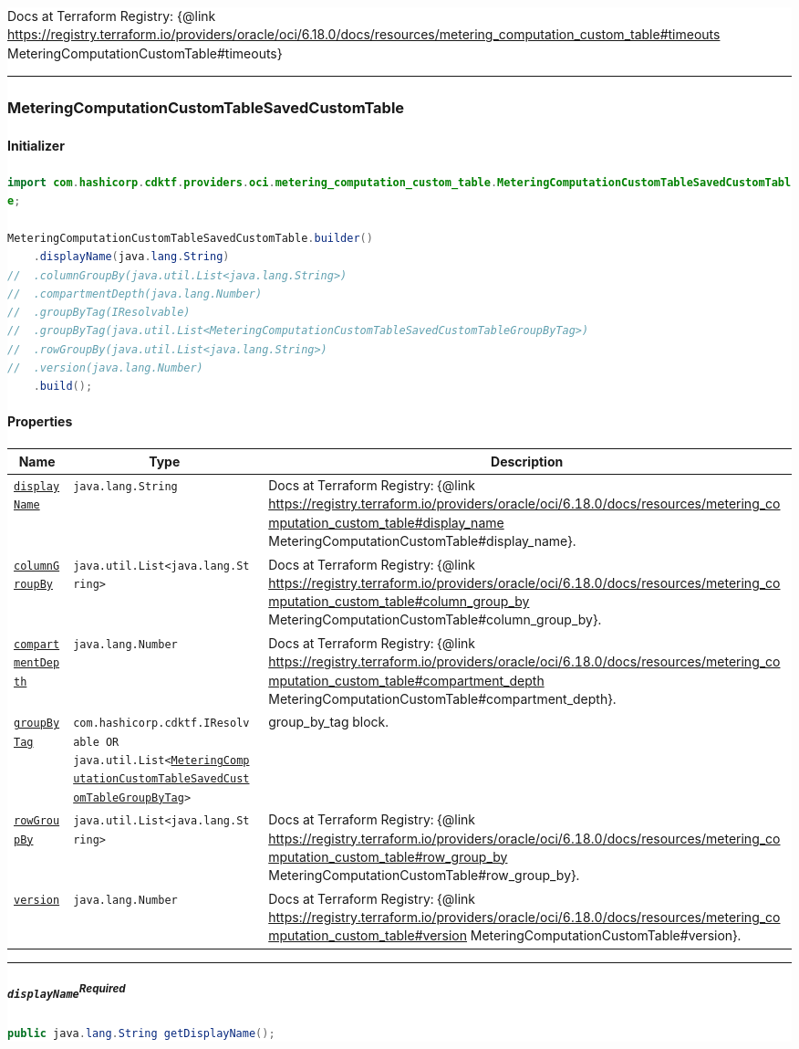 Docs at Terraform Registry: {@link https://registry.terraform.io/providers/oracle/oci/6.18.0/docs/resources/metering_computation_custom_table#timeouts MeteringComputationCustomTable#timeouts}

---

### MeteringComputationCustomTableSavedCustomTable <a name="MeteringComputationCustomTableSavedCustomTable" id="rhizo-co-terraform-provider-oci.meteringComputationCustomTable.MeteringComputationCustomTableSavedCustomTable"></a>

#### Initializer <a name="Initializer" id="rhizo-co-terraform-provider-oci.meteringComputationCustomTable.MeteringComputationCustomTableSavedCustomTable.Initializer"></a>

```java
import com.hashicorp.cdktf.providers.oci.metering_computation_custom_table.MeteringComputationCustomTableSavedCustomTable;

MeteringComputationCustomTableSavedCustomTable.builder()
    .displayName(java.lang.String)
//  .columnGroupBy(java.util.List<java.lang.String>)
//  .compartmentDepth(java.lang.Number)
//  .groupByTag(IResolvable)
//  .groupByTag(java.util.List<MeteringComputationCustomTableSavedCustomTableGroupByTag>)
//  .rowGroupBy(java.util.List<java.lang.String>)
//  .version(java.lang.Number)
    .build();
```

#### Properties <a name="Properties" id="Properties"></a>

| **Name** | **Type** | **Description** |
| --- | --- | --- |
| <code><a href="#rhizo-co-terraform-provider-oci.meteringComputationCustomTable.MeteringComputationCustomTableSavedCustomTable.property.displayName">displayName</a></code> | <code>java.lang.String</code> | Docs at Terraform Registry: {@link https://registry.terraform.io/providers/oracle/oci/6.18.0/docs/resources/metering_computation_custom_table#display_name MeteringComputationCustomTable#display_name}. |
| <code><a href="#rhizo-co-terraform-provider-oci.meteringComputationCustomTable.MeteringComputationCustomTableSavedCustomTable.property.columnGroupBy">columnGroupBy</a></code> | <code>java.util.List<java.lang.String></code> | Docs at Terraform Registry: {@link https://registry.terraform.io/providers/oracle/oci/6.18.0/docs/resources/metering_computation_custom_table#column_group_by MeteringComputationCustomTable#column_group_by}. |
| <code><a href="#rhizo-co-terraform-provider-oci.meteringComputationCustomTable.MeteringComputationCustomTableSavedCustomTable.property.compartmentDepth">compartmentDepth</a></code> | <code>java.lang.Number</code> | Docs at Terraform Registry: {@link https://registry.terraform.io/providers/oracle/oci/6.18.0/docs/resources/metering_computation_custom_table#compartment_depth MeteringComputationCustomTable#compartment_depth}. |
| <code><a href="#rhizo-co-terraform-provider-oci.meteringComputationCustomTable.MeteringComputationCustomTableSavedCustomTable.property.groupByTag">groupByTag</a></code> | <code>com.hashicorp.cdktf.IResolvable OR java.util.List<<a href="#rhizo-co-terraform-provider-oci.meteringComputationCustomTable.MeteringComputationCustomTableSavedCustomTableGroupByTag">MeteringComputationCustomTableSavedCustomTableGroupByTag</a>></code> | group_by_tag block. |
| <code><a href="#rhizo-co-terraform-provider-oci.meteringComputationCustomTable.MeteringComputationCustomTableSavedCustomTable.property.rowGroupBy">rowGroupBy</a></code> | <code>java.util.List<java.lang.String></code> | Docs at Terraform Registry: {@link https://registry.terraform.io/providers/oracle/oci/6.18.0/docs/resources/metering_computation_custom_table#row_group_by MeteringComputationCustomTable#row_group_by}. |
| <code><a href="#rhizo-co-terraform-provider-oci.meteringComputationCustomTable.MeteringComputationCustomTableSavedCustomTable.property.version">version</a></code> | <code>java.lang.Number</code> | Docs at Terraform Registry: {@link https://registry.terraform.io/providers/oracle/oci/6.18.0/docs/resources/metering_computation_custom_table#version MeteringComputationCustomTable#version}. |

---

##### `displayName`<sup>Required</sup> <a name="displayName" id="rhizo-co-terraform-provider-oci.meteringComputationCustomTable.MeteringComputationCustomTableSavedCustomTable.property.displayName"></a>

```java
public java.lang.String getDisplayName();
```
